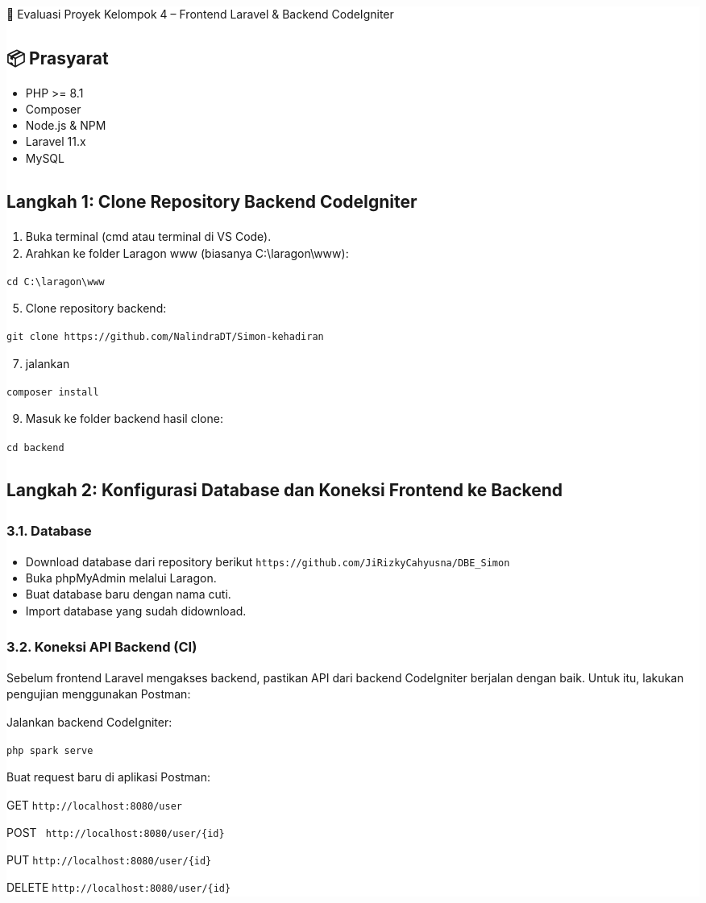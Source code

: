 📘 Evaluasi Proyek Kelompok 4 – Frontend Laravel & Backend CodeIgniter
## 📦 Prasyarat
- PHP >= 8.1
- Composer
- Node.js & NPM
- Laravel 11.x
- MySQL

## Langkah 1: Clone Repository Backend CodeIgniter
1. Buka terminal (cmd atau terminal di VS Code).
3. Arahkan ke folder Laragon www (biasanya C:\laragon\www):
```
cd C:\laragon\www
```
5. Clone repository backend:
```
git clone https://github.com/NalindraDT/Simon-kehadiran
```
7. jalankan
 ```
composer install
```
9. Masuk ke folder backend hasil clone:
```
cd backend
```

## Langkah 2: Konfigurasi Database dan Koneksi Frontend ke Backend
### 3.1. Database
- Download database dari repository berikut ``` https://github.com/JiRizkyCahyusna/DBE_Simon ```
- Buka phpMyAdmin melalui Laragon.
- Buat database baru dengan nama cuti.
- Import database yang sudah didownload.
### 3.2. Koneksi API Backend (CI)
Sebelum frontend Laravel mengakses backend, pastikan API dari backend CodeIgniter berjalan dengan baik. Untuk itu, lakukan pengujian menggunakan Postman:

Jalankan backend CodeIgniter:
```
php spark serve
```
Buat request baru di aplikasi Postman:

GET ``` http://localhost:8080/user ```

POST ``` http://localhost:8080/user/{id}```

PUT ``` http://localhost:8080/user/{id} ```

DELETE ``` http://localhost:8080/user/{id} ```
